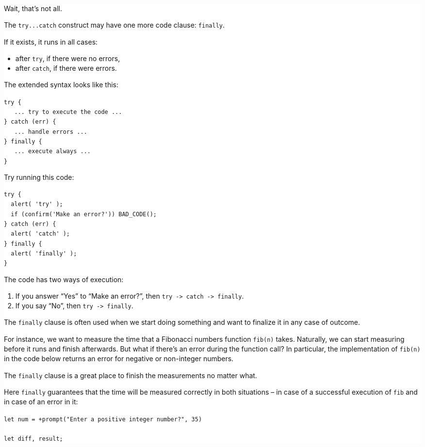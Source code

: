 Wait, that’s not all.

The `try...catch` construct may have one more code clause: `finally`.

If it exists, it runs in all cases:

-   after `try`, if there were no errors,
-   after `catch`, if there were errors.

The extended syntax looks like this:

    try {
       ... try to execute the code ...
    } catch (err) {
       ... handle errors ...
    } finally {
       ... execute always ...
    }

Try running this code:

<a href="#" class="toolbar__button toolbar__button_run" title="run"></a>

<a href="#" class="toolbar__button toolbar__button_edit" title="open in sandbox"></a>

    try {
      alert( 'try' );
      if (confirm('Make an error?')) BAD_CODE();
    } catch (err) {
      alert( 'catch' );
    } finally {
      alert( 'finally' );
    }

The code has two ways of execution:

1.  If you answer “Yes” to “Make an error?”, then `try -> catch -> finally`.
2.  If you say “No”, then `try -> finally`.

The `finally` clause is often used when we start doing something and want to finalize it in any case of outcome.

For instance, we want to measure the time that a Fibonacci numbers function `fib(n)` takes. Naturally, we can start measuring before it runs and finish afterwards. But what if there’s an error during the function call? In particular, the implementation of `fib(n)` in the code below returns an error for negative or non-integer numbers.

The `finally` clause is a great place to finish the measurements no matter what.

Here `finally` guarantees that the time will be measured correctly in both situations – in case of a successful execution of `fib` and in case of an error in it:

<a href="#" class="toolbar__button toolbar__button_run" title="run"></a>

<a href="#" class="toolbar__button toolbar__button_edit" title="open in sandbox"></a>

    let num = +prompt("Enter a positive integer number?", 35)

    let diff, result;
